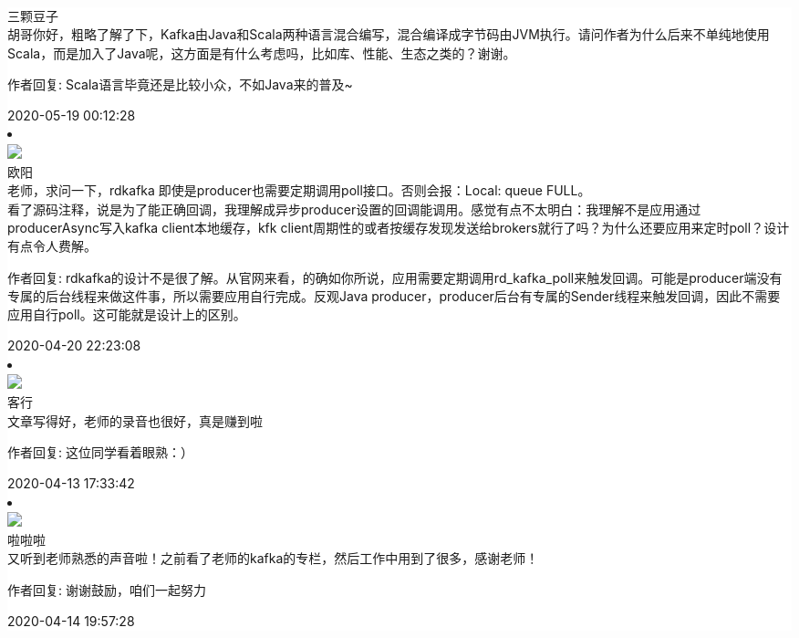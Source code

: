 <div class="_36ChpWj4_0">
  <div class="_2zFoi7sd_0"><span>三颗豆子</span>
  </div>
  <div class="_2_QraFYR_0">胡哥你好，粗略了解了下，Kafka由Java和Scala两种语言混合编写，混合编译成字节码由JVM执行。请问作者为什么后来不单纯地使用Scala，而是加入了Java呢，这方面是有什么考虑吗，比如库、性能、生态之类的？谢谢。</div>
  <div class="_10o3OAxT_0">
    <p class="_3KxQPN3V_0">作者回复: Scala语言毕竟还是比较小众，不如Java来的普及~</p>
  </div>
  <div class="_3klNVc4Z_0">
    <div class="_3Hkula0k_0">2020-05-19 00:12:28</div>
  </div>
</div>
</div>
</li>
<li>
<div class="_2sjJGcOH_0"><img src="https://static001.geekbang.org/account/avatar/00/12/43/56/62c38c36.jpg"
  class="_3FLYR4bF_0">
<div class="_36ChpWj4_0">
  <div class="_2zFoi7sd_0"><span>欧阳</span>
  </div>
  <div class="_2_QraFYR_0">老师，求问一下，rdkafka 即使是producer也需要定期调用poll接口。否则会报：Local: queue FULL。<br>看了源码注释，说是为了能正确回调，我理解成异步producer设置的回调能调用。感觉有点不太明白：我理解不是应用通过producerAsync写入kafka client本地缓存，kfk client周期性的或者按缓存发现发送给brokers就行了吗？为什么还要应用来定时poll？设计有点令人费解。</div>
  <div class="_10o3OAxT_0">
    <p class="_3KxQPN3V_0">作者回复: rdkafka的设计不是很了解。从官网来看，的确如你所说，应用需要定期调用rd_kafka_poll来触发回调。可能是producer端没有专属的后台线程来做这件事，所以需要应用自行完成。反观Java producer，producer后台有专属的Sender线程来触发回调，因此不需要应用自行poll。这可能就是设计上的区别。</p>
  </div>
  <div class="_3klNVc4Z_0">
    <div class="_3Hkula0k_0">2020-04-20 22:23:08</div>
  </div>
</div>
</div>
</li>
<li>
<div class="_2sjJGcOH_0"><img src="https://static001.geekbang.org/account/avatar/00/18/0e/ce/9c96fa35.jpg"
  class="_3FLYR4bF_0">
<div class="_36ChpWj4_0">
  <div class="_2zFoi7sd_0"><span>客行</span>
  </div>
  <div class="_2_QraFYR_0">文章写得好，老师的录音也很好，真是赚到啦</div>
  <div class="_10o3OAxT_0">
    <p class="_3KxQPN3V_0">作者回复: 这位同学看着眼熟：）</p>
  </div>
  <div class="_3klNVc4Z_0">
    <div class="_3Hkula0k_0">2020-04-13 17:33:42</div>
  </div>
</div>
</div>
</li>
<li>
<div class="_2sjJGcOH_0"><img src="https://static001.geekbang.org/account/avatar/00/14/01/a2/bb120ffd.jpg"
  class="_3FLYR4bF_0">
<div class="_36ChpWj4_0">
  <div class="_2zFoi7sd_0"><span>啦啦啦</span>
  </div>
  <div class="_2_QraFYR_0">又听到老师熟悉的声音啦！之前看了老师的kafka的专栏，然后工作中用到了很多，感谢老师！</div>
  <div class="_10o3OAxT_0">
    <p class="_3KxQPN3V_0">作者回复: 谢谢鼓励，咱们一起努力</p>
  </div>
  <div class="_3klNVc4Z_0">
    <div class="_3Hkula0k_0">2020-04-14 19:57:28</div>
  </div>